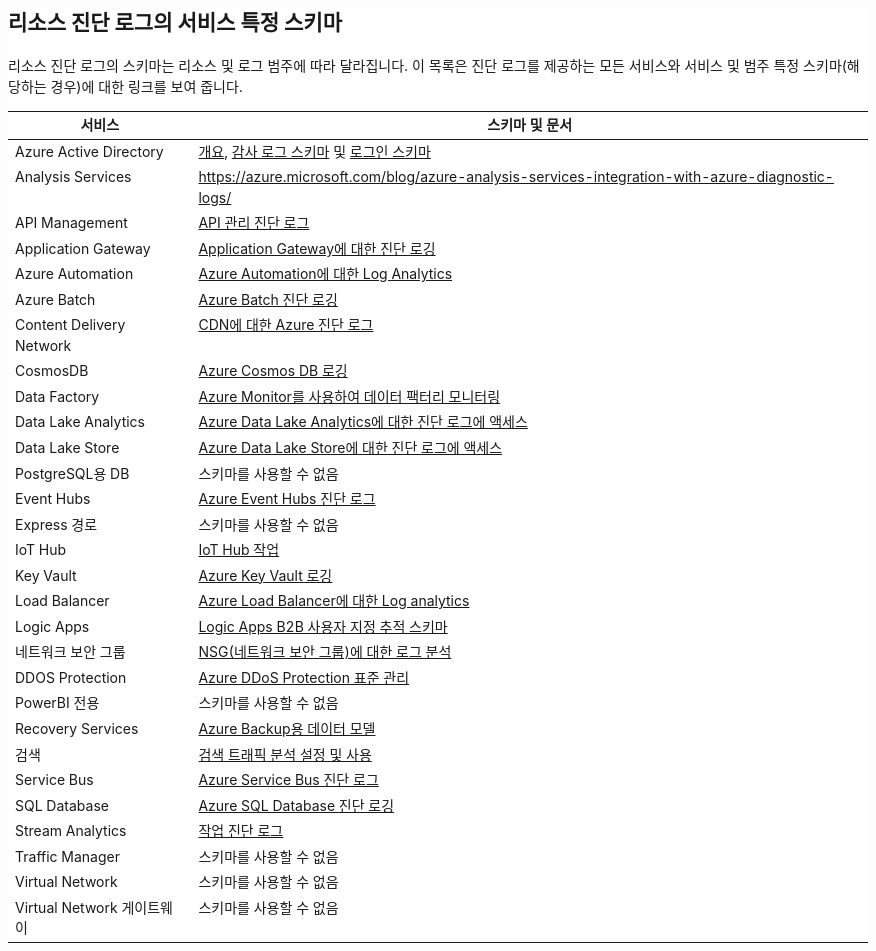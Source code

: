 ## <a name="service-specific-schemas-for-resource-diagnostic-logs"></a>리소스 진단 로그의 서비스 특정 스키마
리소스 진단 로그의 스키마는 리소스 및 로그 범주에 따라 달라집니다. 이 목록은 진단 로그를 제공하는 모든 서비스와 서비스 및 범주 특정 스키마(해당하는 경우)에 대한 링크를 보여 줍니다.

| 서비스 | 스키마 및 문서 |
| --- | --- |
| Azure Active Directory | [개요](../active-directory/reports-monitoring/overview-activity-logs-in-azure-monitor.md), [감사 로그 스키마](../active-directory/reports-monitoring/reference-azure-monitor-audit-log-schema.md) 및 [로그인 스키마](../active-directory/reports-monitoring/reference-azure-monitor-sign-ins-log-schema.md) |
| Analysis Services | https://azure.microsoft.com/blog/azure-analysis-services-integration-with-azure-diagnostic-logs/ |
| API Management | [API 관리 진단 로그](../api-management/api-management-howto-use-azure-monitor.md#diagnostic-logs) |
| Application Gateway |[Application Gateway에 대한 진단 로깅](../application-gateway/application-gateway-diagnostics.md) |
| Azure Automation |[Azure Automation에 대한 Log Analytics](../automation/automation-manage-send-joblogs-log-analytics.md) |
| Azure Batch |[Azure Batch 진단 로깅](../batch/batch-diagnostics.md) |
| Content Delivery Network | [CDN에 대한 Azure 진단 로그](../cdn/cdn-azure-diagnostic-logs.md) |
| CosmosDB | [Azure Cosmos DB 로깅](../cosmos-db/logging.md) |
| Data Factory | [Azure Monitor를 사용하여 데이터 팩터리 모니터링](../data-factory/monitor-using-azure-monitor.md) |
| Data Lake Analytics |[Azure Data Lake Analytics에 대한 진단 로그에 액세스](../data-lake-analytics/data-lake-analytics-diagnostic-logs.md) |
| Data Lake Store |[Azure Data Lake Store에 대한 진단 로그에 액세스](../data-lake-store/data-lake-store-diagnostic-logs.md) |
| PostgreSQL용 DB |  스키마를 사용할 수 없음 |
| Event Hubs |[Azure Event Hubs 진단 로그](../event-hubs/event-hubs-diagnostic-logs.md) |
| Express 경로 | 스키마를 사용할 수 없음 |
| IoT Hub | [IoT Hub 작업](../iot-hub/iot-hub-monitor-resource-health.md#use-azure-monitor) |
| Key Vault |[Azure Key Vault 로깅](../key-vault/key-vault-logging.md) |
| Load Balancer |[Azure Load Balancer에 대한 Log analytics](../load-balancer/load-balancer-monitor-log.md) |
| Logic Apps |[Logic Apps B2B 사용자 지정 추적 스키마](../logic-apps/logic-apps-track-integration-account-custom-tracking-schema.md) |
| 네트워크 보안 그룹 |[NSG(네트워크 보안 그룹)에 대한 로그 분석](../virtual-network/virtual-network-nsg-manage-log.md) |
| DDOS Protection | [Azure DDoS Protection 표준 관리](../virtual-network/manage-ddos-protection.md) |
| PowerBI 전용 | 스키마를 사용할 수 없음 |
| Recovery Services | [Azure Backup용 데이터 모델](../backup/backup-azure-reports-data-model.md)|
| 검색 |[검색 트래픽 분석 설정 및 사용](../search/search-traffic-analytics.md) |
| Service Bus |[Azure Service Bus 진단 로그](../service-bus-messaging/service-bus-diagnostic-logs.md) |
| SQL Database | [Azure SQL Database 진단 로깅](../sql-database/sql-database-metrics-diag-logging.md) |
| Stream Analytics |[작업 진단 로그](../stream-analytics/stream-analytics-job-diagnostic-logs.md) |
| Traffic Manager | 스키마를 사용할 수 없음 |
| Virtual Network | 스키마를 사용할 수 없음 |
| Virtual Network 게이트웨이 | 스키마를 사용할 수 없음 |
